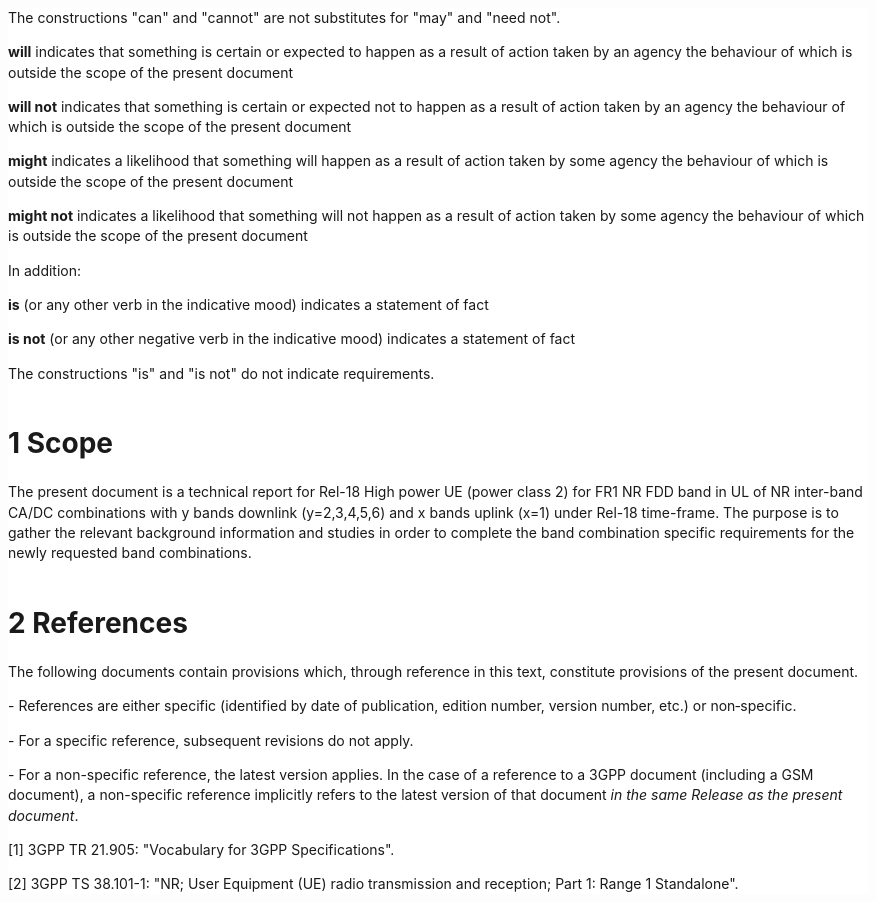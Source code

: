 The constructions \"can\" and \"cannot\" are not substitutes for \"may\"
and \"need not\".

**will** indicates that something is certain or expected to happen as a
result of action taken by an agency the behaviour of which is outside
the scope of the present document

**will not** indicates that something is certain or expected not to
happen as a result of action taken by an agency the behaviour of which
is outside the scope of the present document

**might** indicates a likelihood that something will happen as a result
of action taken by some agency the behaviour of which is outside the
scope of the present document

**might not** indicates a likelihood that something will not happen as a
result of action taken by some agency the behaviour of which is outside
the scope of the present document

In addition:

**is** (or any other verb in the indicative mood) indicates a statement
of fact

**is not** (or any other negative verb in the indicative mood) indicates
a statement of fact

The constructions \"is\" and \"is not\" do not indicate requirements.

 1 Scope
=======

The present document is a technical report for Rel-18 High power UE
(power class 2) for FR1 NR FDD band in UL of NR inter-band CA/DC
combinations with y bands downlink (y=2,3,4,5,6) and x bands uplink
(x=1) under Rel-18 time-frame. The purpose is to gather the relevant
background information and studies in order to complete the band
combination specific requirements for the newly requested band
combinations.

2 References
============

The following documents contain provisions which, through reference in
this text, constitute provisions of the present document.

\- References are either specific (identified by date of publication,
edition number, version number, etc.) or non‑specific.

\- For a specific reference, subsequent revisions do not apply.

\- For a non-specific reference, the latest version applies. In the case
of a reference to a 3GPP document (including a GSM document), a
non-specific reference implicitly refers to the latest version of that
document *in the same Release as the present document*.

\[1\] 3GPP TR 21.905: \"Vocabulary for 3GPP Specifications\".

\[2\] 3GPP TS 38.101-1: \"NR; User Equipment (UE) radio transmission and
reception; Part 1: Range 1 Standalone\".
